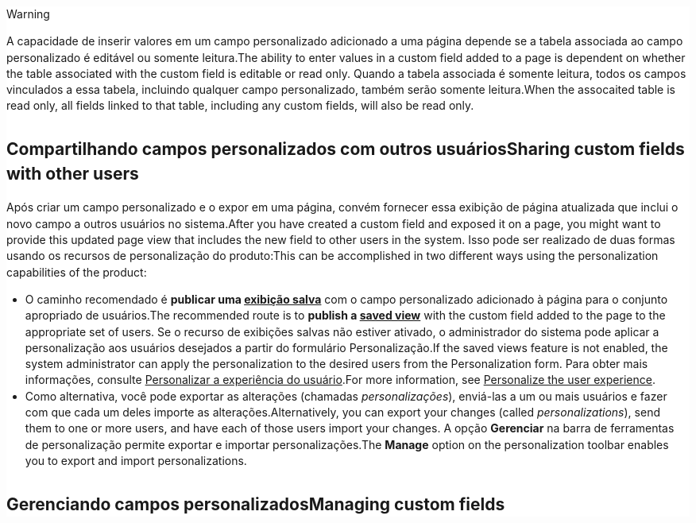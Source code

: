 
> [!WARNING]
> <span data-ttu-id="d85d0-140">A capacidade de inserir valores em um campo personalizado adicionado a uma página depende se a tabela associada ao campo personalizado é editável ou somente leitura.</span><span class="sxs-lookup"><span data-stu-id="d85d0-140">The ability to enter values in a custom field added to a page is dependent on whether the table associated with the custom field is editable or read only.</span></span> <span data-ttu-id="d85d0-141">Quando a tabela associada é somente leitura, todos os campos vinculados a essa tabela, incluindo qualquer campo personalizado, também serão somente leitura.</span><span class="sxs-lookup"><span data-stu-id="d85d0-141">When the assocaited table is read only, all fields linked to that table, including any custom fields, will also be read only.</span></span>


## <a name="sharing-custom-fields-with-other-users"></a><span data-ttu-id="d85d0-142">Compartilhando campos personalizados com outros usuários</span><span class="sxs-lookup"><span data-stu-id="d85d0-142">Sharing custom fields with other users</span></span>

<span data-ttu-id="d85d0-143">Após criar um campo personalizado e o expor em uma página, convém fornecer essa exibição de página atualizada que inclui o novo campo a outros usuários no sistema.</span><span class="sxs-lookup"><span data-stu-id="d85d0-143">After you have created a custom field and exposed it on a page, you might want to provide this updated page view that includes the new field to other users in the system.</span></span> <span data-ttu-id="d85d0-144">Isso pode ser realizado de duas formas usando os recursos de personalização do produto:</span><span class="sxs-lookup"><span data-stu-id="d85d0-144">This can be accomplished in two different ways using the personalization capabilities of the product:</span></span>

- <span data-ttu-id="d85d0-145">O caminho recomendado é **publicar uma [exibição salva](saved-views.md)** com o campo personalizado adicionado à página para o conjunto apropriado de usuários.</span><span class="sxs-lookup"><span data-stu-id="d85d0-145">The recommended route is to **publish a [saved view](saved-views.md)** with the custom field added to the page to the appropriate set of users.</span></span> <span data-ttu-id="d85d0-146">Se o recurso de exibições salvas não estiver ativado, o administrador do sistema pode aplicar a personalização aos usuários desejados a partir do formulário Personalização.</span><span class="sxs-lookup"><span data-stu-id="d85d0-146">If the saved views feature is not enabled, the system administrator can apply the personalization to the desired users from the Personalization form.</span></span> <span data-ttu-id="d85d0-147">Para obter mais informações, consulte [Personalizar a experiência do usuário](personalize-user-experience.md).</span><span class="sxs-lookup"><span data-stu-id="d85d0-147">For more information, see [Personalize the user experience](personalize-user-experience.md).</span></span>
- <span data-ttu-id="d85d0-148">Como alternativa, você pode exportar as alterações (chamadas *personalizações*), enviá-las a um ou mais usuários e fazer com que cada um deles importe as alterações.</span><span class="sxs-lookup"><span data-stu-id="d85d0-148">Alternatively, you can export your changes (called *personalizations*), send them to one or more users, and have each of those users import your changes.</span></span> <span data-ttu-id="d85d0-149">A opção **Gerenciar** na barra de ferramentas de personalização permite exportar e importar personalizações.</span><span class="sxs-lookup"><span data-stu-id="d85d0-149">The **Manage** option on the personalization toolbar enables you to export and import personalizations.</span></span>

## <a name="managing-custom-fields"></a><span data-ttu-id="d85d0-150">Gerenciando campos personalizados</span><span class="sxs-lookup"><span data-stu-id="d85d0-150">Managing custom fields</span></span>
